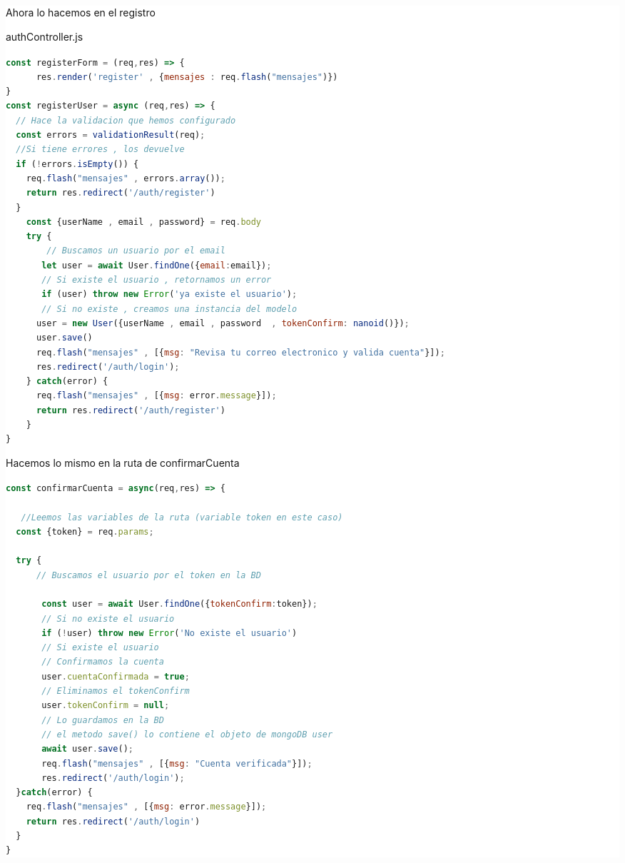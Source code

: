 ```js
```
Ahora lo hacemos en el registro

authController.js

```js
const registerForm = (req,res) => {
      res.render('register' , {mensajes : req.flash("mensajes")})
}
const registerUser = async (req,res) => {
  // Hace la validacion que hemos configurado
  const errors = validationResult(req);
  //Si tiene errores , los devuelve
  if (!errors.isEmpty()) {
    req.flash("mensajes" , errors.array());
    return res.redirect('/auth/register')
  }
    const {userName , email , password} = req.body
    try {
        // Buscamos un usuario por el email
       let user = await User.findOne({email:email});
       // Si existe el usuario , retornamos un error
       if (user) throw new Error('ya existe el usuario');
       // Si no existe , creamos una instancia del modelo
      user = new User({userName , email , password  , tokenConfirm: nanoid()});
      user.save()
      req.flash("mensajes" , [{msg: "Revisa tu correo electronico y valida cuenta"}]);
      res.redirect('/auth/login');
    } catch(error) {
      req.flash("mensajes" , [{msg: error.message}]);
      return res.redirect('/auth/register')
    }
}

```
Hacemos lo mismo en la ruta de confirmarCuenta
```js
const confirmarCuenta = async(req,res) => {
   
   //Leemos las variables de la ruta (variable token en este caso)
  const {token} = req.params;

  try {
      // Buscamos el usuario por el token en la BD
      
       const user = await User.findOne({tokenConfirm:token});
       // Si no existe el usuario
       if (!user) throw new Error('No existe el usuario')
       // Si existe el usuario
       // Confirmamos la cuenta
       user.cuentaConfirmada = true;
       // Eliminamos el tokenConfirm
       user.tokenConfirm = null;
       // Lo guardamos en la BD
       // el metodo save() lo contiene el objeto de mongoDB user
       await user.save();
       req.flash("mensajes" , [{msg: "Cuenta verificada"}]);
       res.redirect('/auth/login');
  }catch(error) {
    req.flash("mensajes" , [{msg: error.message}]);
    return res.redirect('/auth/login')
  }
}

```